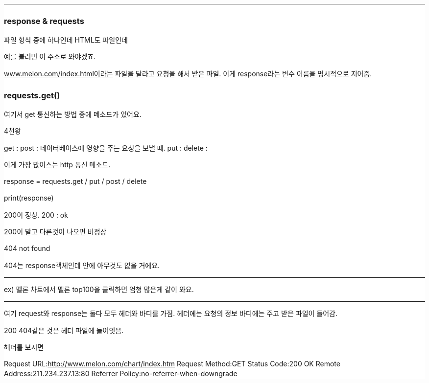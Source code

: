 ------------------


### response & requests

파일 형식 중에 하나인데 HTML도 파일인데

예를 볼려면 이 주소로 와야겠죠.

www.melon.com/index.html이라는 파일을 달라고 요청을 해서 받은 파일. 이게 response라는 변수 이름을 명시적으로 지어줌.

### requests.get()
여기서 get 
통신하는 방법 중에 메소드가 있어요. 

4천왕

get : 
post : 데이터베이스에 영향을 주는 요청을 보낼 때.
put : 
delete : 

이게 가장 많이스는 http 통신 메소드.


response = requests.get / put / post / delete 

print(response)

200이 정상.
200 : ok

200이 말고 다른것이 나오면 비정상

404 not found

404는 response객체인데 안에 아무것도 없을 거에요.

--------

ex) 멜론 차트에서 멜론 top100을 클릭하면
엄청 많은게 같이 와요.



---------

여기 request와 response는 둘다 모두 헤더와 바디를 가짐.
헤더에는 요청의 정보
바디에는 주고 받은 파일이 들어감.


200 404같은 것은 헤더 파일에 들어잇음.


헤더를 보시면 

Request URL:http://www.melon.com/chart/index.htm
Request Method:GET
Status Code:200 OK
Remote Address:211.234.237.13:80
Referrer Policy:no-referrer-when-downgrade
